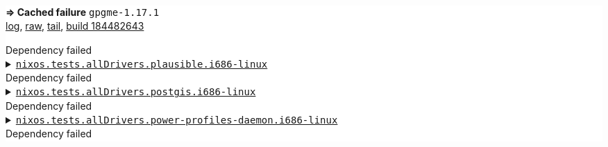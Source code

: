 <b>=> Cached failure</b> <tt>gpgme-1.17.1</tt> <br /> <a href='https://hydra.nixos.org/build/185054357/nixlog/1'>log</a>, <a href='https://hydra.nixos.org/build/185054357/nixlog/1/raw'>raw</a>, <a href='https://hydra.nixos.org/build/185054357/nixlog/1/tail'>tail</a>, <a href='https://hydra.nixos.org/build/184482643'>build 184482643</a>
</li>
</ul>
</details>
</td>
<td>Dependency failed</td>
</tr>
<tr>
<td>
<details><summary>
<tt><a href='https://hydra.nixos.org/build/184937043'>nixos.tests.allDrivers.plausible.i686-linux</a></tt>
</summary></details>
</td>
<td>Dependency failed</td>
</tr>
<tr>
<td>
<details><summary>
<tt><a href='https://hydra.nixos.org/build/185055195'>nixos.tests.allDrivers.postgis.i686-linux</a></tt>
</summary></details>
</td>
<td>Dependency failed</td>
</tr>
<tr>
<td>
<details><summary>
<tt><a href='https://hydra.nixos.org/build/185054100'>nixos.tests.allDrivers.power-profiles-daemon.i686-linux</a></tt>
</summary></details>
</td>
<td>Dependency failed</td>
</tr>
<tr>
